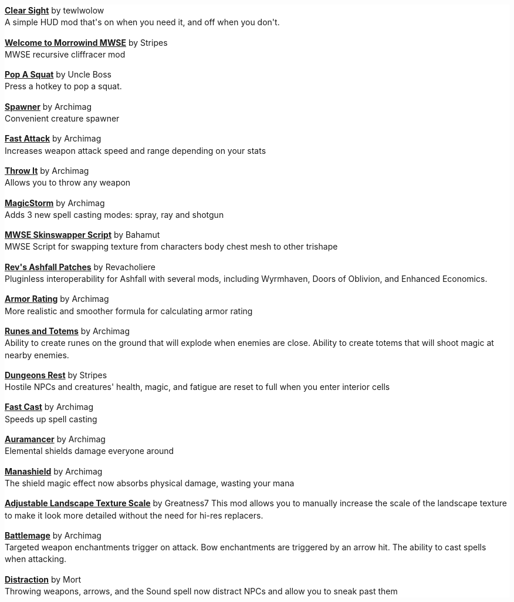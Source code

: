 [**Clear Sight**](https://www.nexusmods.com/morrowind/mods/49780) by tewlwolow  
A simple HUD mod that's on when you need it, and off when you don't.

[**Welcome to Morrowind MWSE**](https://www.nexusmods.com/morrowind/mods/49772) by Stripes  
MWSE recursive cliffracer mod

[**Pop A Squat**](https://www.nexusmods.com/morrowind/mods/49753) by Uncle Boss  
Press a hotkey to pop a squat.

[**Spawner**](https://www.nexusmods.com/morrowind/mods/49759) by Archimag  
Convenient creature spawner

[**Fast Attack**](https://www.nexusmods.com/morrowind/mods/49756) by Archimag  
Increases weapon attack speed and range depending on your stats

[**Throw It**](https://www.nexusmods.com/morrowind/mods/49747) by Archimag  
Allows you to throw any weapon

[**MagicStorm**](https://www.nexusmods.com/morrowind/mods/49739) by Archimag  
Adds 3 new spell casting modes: spray, ray and shotgun

[**MWSE Skinswapper Script**](https://www.nexusmods.com/morrowind/mods/49733) by Bahamut  
MWSE Script for swapping texture from characters body chest mesh to other trishape

[**Rev's Ashfall Patches**](https://www.nexusmods.com/morrowind/mods/49722) by Revacholiere  
Pluginless interoperability for Ashfall with several mods, including Wyrmhaven, Doors of Oblivion, and Enhanced Economics.

[**Armor Rating**](https://www.nexusmods.com/morrowind/mods/49715) by Archimag  
More realistic and smoother formula for calculating armor rating

[**Runes and Totems**](https://www.nexusmods.com/morrowind/mods/49694) by Archimag  
Ability to create runes on the ground that will explode when enemies are close. Ability to create totems that will shoot magic at nearby enemies.

[**Dungeons Rest**](https://www.nexusmods.com/morrowind/mods/49699) by Stripes  
Hostile NPCs and creatures' health, magic, and fatigue are reset to full when you enter interior cells

[**Fast Cast**](https://www.nexusmods.com/morrowind/mods/49698) by Archimag  
Speeds up spell casting

[**Auramancer**](https://www.nexusmods.com/morrowind/mods/49708) by Archimag  
Elemental shields damage everyone around

[**Manashield**](https://www.nexusmods.com/morrowind/mods/49709) by Archimag  
The shield magic effect now absorbs physical damage, wasting your mana

[**Adjustable Landscape Texture Scale**](https://www.nexusmods.com/morrowind/mods/49689) by Greatness7 
This mod allows you to manually increase the scale of the landscape texture to make it look more detailed without the need for hi-res replacers.

[**Battlemage**](https://www.nexusmods.com/morrowind/mods/49684) by Archimag  
Targeted weapon enchantments trigger on attack. Bow enchantments are triggered by an arrow hit. The ability to cast spells when attacking.

[**Distraction**](https://www.nexusmods.com/morrowind/mods/49680) by Mort  
Throwing weapons, arrows, and the Sound spell now distract NPCs and allow you to sneak past them
